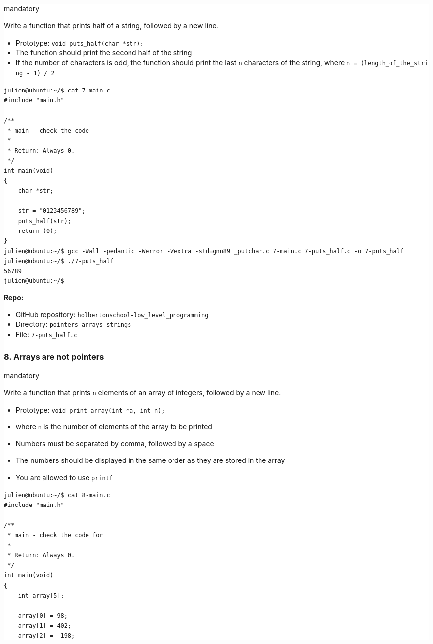 mandatory

Write a function that prints half of a string, followed by a new line.

-   Prototype: `void puts_half(char *str);`
-   The function should print the second half of the string
-   If the number of characters is odd, the function should print the last `n` characters of the string, where `n = (length_of_the_string - 1) / 2`

```
julien@ubuntu:~/$ cat 7-main.c
#include "main.h"

/**
 * main - check the code
 *
 * Return: Always 0.
 */
int main(void)
{
    char *str;

    str = "0123456789";
    puts_half(str);
    return (0);
}
julien@ubuntu:~/$ gcc -Wall -pedantic -Werror -Wextra -std=gnu89 _putchar.c 7-main.c 7-puts_half.c -o 7-puts_half
julien@ubuntu:~/$ ./7-puts_half 
56789
julien@ubuntu:~/$ 
```

**Repo:**

-   GitHub repository: `holbertonschool-low_level_programming`
-   Directory: `pointers_arrays_strings`
-   File: `7-puts_half.c`

### 8\. Arrays are not pointers

mandatory

Write a function that prints `n` elements of an array of integers, followed by a new line.

-   Prototype: `void print_array(int *a, int n);`  
    
-   where `n` is the number of elements of the array to be printed
-   Numbers must be separated by comma, followed by a space
-   The numbers should be displayed in the same order as they are stored in the array
-   You are allowed to use `printf`

```
julien@ubuntu:~/$ cat 8-main.c
#include "main.h"

/**
 * main - check the code for
 *
 * Return: Always 0.
 */
int main(void)
{
    int array[5];

    array[0] = 98;
    array[1] = 402;
    array[2] = -198;
```